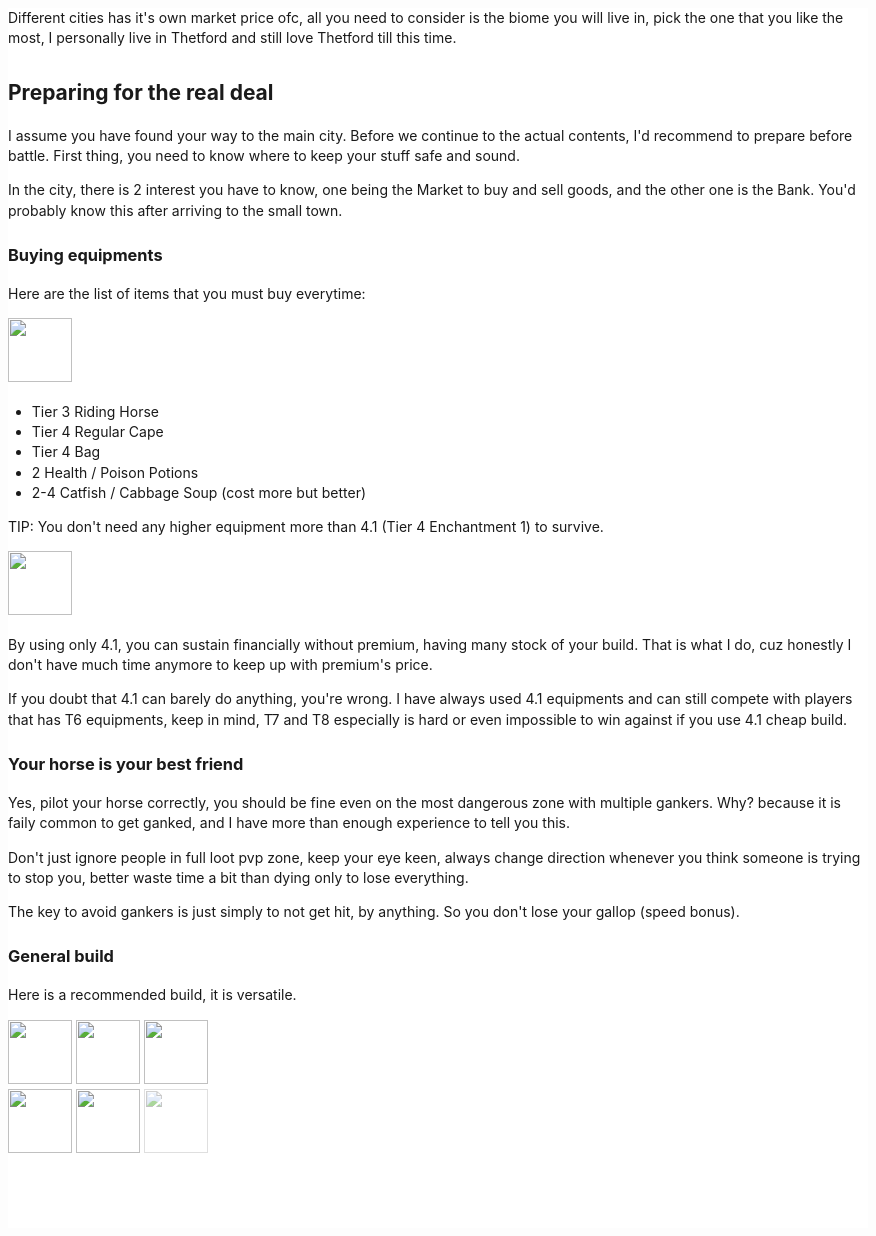 Different cities has it's own market price ofc, all you need to consider is the biome you will live in, pick the one that you like the most, I personally live in Thetford and still love Thetford till this time.

## Preparing for the real deal

I assume you have found your way to the main city. Before we continue to the actual contents, I'd recommend to prepare before battle. First thing, you need to know where to keep your stuff safe and sound.

In the city, there is 2 interest you have to know, one being the Market to buy and sell goods, and the other one is the Bank. You'd probably know this after arriving to the small town.

### Buying equipments

Here are the list of items that you must buy everytime:

<img src="/images/albion/horse.png" class="image-float" height="64" width="64" />

- Tier 3 Riding Horse
- Tier 4 Regular Cape
- Tier 4 Bag
- 2 Health / Poison Potions
- 2-4 Catfish / Cabbage Soup (cost more but better)

TIP: You don't need any higher equipment more than 4.1 (Tier 4 Enchantment 1) to survive.

<img src="/images/albion/frost.png" class="image-float" height="64" width="64" />

By using only 4.1, you can sustain financially without premium, having many stock of your build. That is what I do, cuz honestly I don't have much time anymore to keep up with premium's price.

If you doubt that 4.1 can barely do anything, you're wrong. I have always used 4.1 equipments and can still compete with players that has T6 equipments, keep in mind, T7 and T8 especially is hard or even impossible to win against if you use 4.1 cheap build.

### Your horse is your best friend

Yes, pilot your horse correctly, you should be fine even on the most dangerous zone with multiple gankers. Why? because it is faily common to get ganked, and I have more than enough experience to tell you this.

Don't just ignore people in full loot pvp zone, keep your eye keen, always change direction whenever you think someone is trying to stop you, better waste time a bit than dying only to lose everything.

The key to avoid gankers is just simply to not get hit, by anything. So you don't lose your gallop (speed bonus).

### General build

Here is a recommended build, it is versatile.

<div>
    <img src="/images/albion/bag.png" class="" height="64" width="64" />
    <img src="/images/albion/hunterhood.png" class="" height="64" width="64" />
    <img src="/images/albion/cape.png" class="" height="64" width="64" />
    <br>
    <img src="/images/albion/dualsword.png" class="" height="64" width="64" />
    <img src="/images/albion/mercenary.png" class="" height="64" width="64" />
    <img src="/images/albion/dualsword.png" class="" height="64" width="64" style="opacity: 50%;" />
    <br>
    <div style="width: 64px; height: 64px; display: inline-block;"></div>